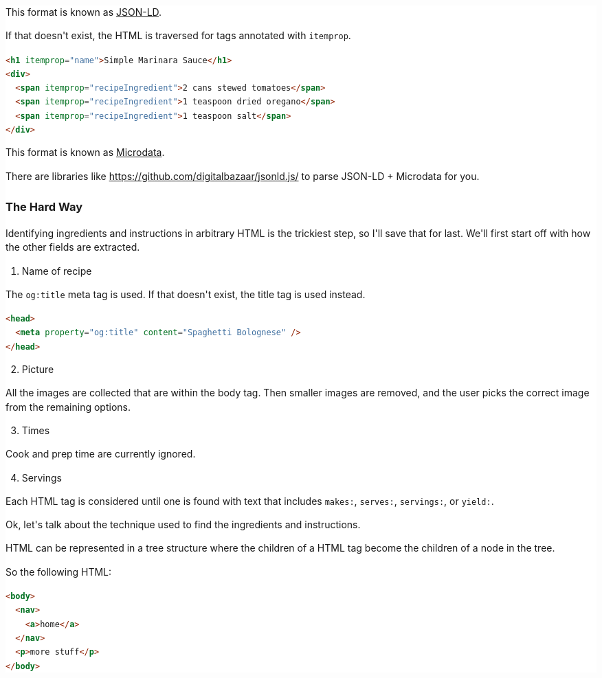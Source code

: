 This format is known as [JSON-LD](https://json-ld.org/).

If that doesn't exist, the HTML is traversed for tags annotated with `itemprop`.

```html
<h1 itemprop="name">Simple Marinara Sauce</h1>
<div>
  <span itemprop="recipeIngredient">2 cans stewed tomatoes</span>
  <span itemprop="recipeIngredient">1 teaspoon dried oregano</span>
  <span itemprop="recipeIngredient">1 teaspoon salt</span>
</div>
```

This format is known as [Microdata](https://developer.mozilla.org/en-US/docs/Web/HTML/Microdata).

There are libraries like https://github.com/digitalbazaar/jsonld.js/ to parse JSON-LD + Microdata for you.

### The Hard Way

Identifying ingredients and instructions in arbitrary HTML is the trickiest step, so I'll save that for last. We'll first start off with how the other fields are extracted.

1. Name of recipe

The `og:title` meta tag is used. If that doesn't exist, the title tag is used instead.

```html
<head>
  <meta property="og:title" content="Spaghetti Bolognese" />
</head>
```

2. Picture

All the images are collected that are within the body tag. Then smaller images are removed, and the user picks the correct image from the remaining options.

3. Times

Cook and prep time are currently ignored.

4. Servings

Each HTML tag is considered until one is found with text that includes `makes:`, `serves:`, `servings:`, or `yield:`.

<div class="line" ></div>

Ok, let's talk about the technique used to find the ingredients and instructions.

HTML can be represented in a tree structure where the children of a HTML tag become the children of a node in the tree.

So the following HTML:

```html
<body>
  <nav>
    <a>home</a>
  </nav>
  <p>more stuff</p>
</body>
```

